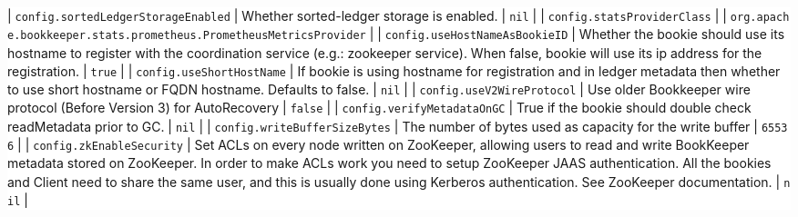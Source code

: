 | `config.sortedLedgerStorageEnabled`              | Whether sorted-ledger storage is enabled.                                                                                                                                                                                                                                                                                                                                                                                                                                                                                                                                                                                           | `nil`                                                              |
| `config.statsProviderClass`                      |                                                                                                                                                                                                                                                                                                                                                                                                                                                                                                                                                                                                                                     | `org.apache.bookkeeper.stats.prometheus.PrometheusMetricsProvider` |
| `config.useHostNameAsBookieID`                   | Whether the bookie should use its hostname to register with the coordination service (e.g.: zookeeper service). When false, bookie will use its ip address for the registration.                                                                                                                                                                                                                                                                                                                                                                                                                                                    | `true`                                                             |
| `config.useShortHostName`                        | If bookie is using hostname for registration and in ledger metadata then whether to use short hostname or FQDN hostname. Defaults to false.                                                                                                                                                                                                                                                                                                                                                                                                                                                                                         | `nil`                                                              |
| `config.useV2WireProtocol`                       | Use older Bookkeeper wire protocol (Before Version 3) for AutoRecovery                                                                                                                                                                                                                                                                                                                                                                                                                                                                                                                                                              | `false`                                                            |
| `config.verifyMetadataOnGC`                      | True if the bookie should double check readMetadata prior to GC.                                                                                                                                                                                                                                                                                                                                                                                                                                                                                                                                                                    | `nil`                                                              |
| `config.writeBufferSizeBytes`                    | The number of bytes used as capacity for the write buffer                                                                                                                                                                                                                                                                                                                                                                                                                                                                                                                                                                           | `65536`                                                            |
| `config.zkEnableSecurity`                        | Set ACLs on every node written on ZooKeeper, allowing users to read and write BookKeeper metadata stored on ZooKeeper. In order to make ACLs work you need to setup ZooKeeper JAAS authentication. All the bookies and Client need to share the same user, and this is usually done using Kerberos authentication. See ZooKeeper documentation.                                                                                                                                                                                                                                                                                     | `nil`                                                              |
